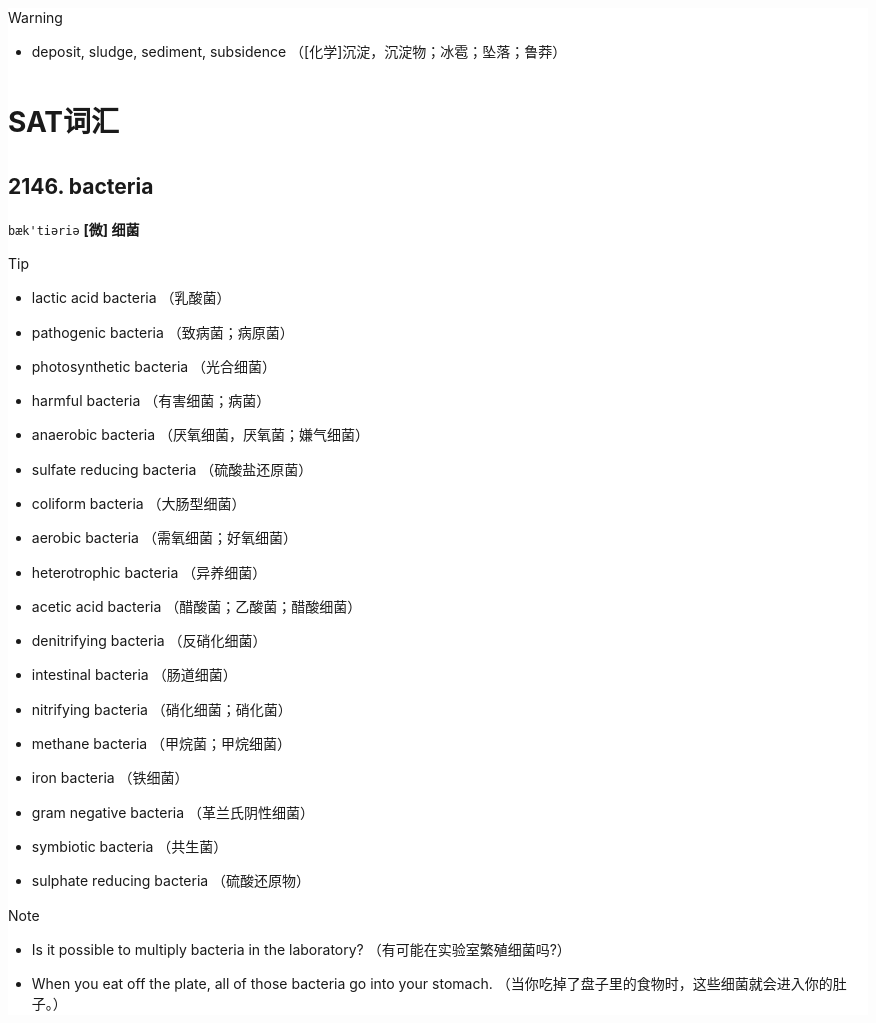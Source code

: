 > [!WARNING]
>
> - deposit, sludge, sediment, subsidence （[化学]沉淀，沉淀物；冰雹；坠落；鲁莽）
>

# SAT词汇

## 2146. bacteria

`bæk'tiəriə`  **[微] 细菌**

> [!TIP]
>
> - lactic acid bacteria （乳酸菌）
>
> - pathogenic bacteria （致病菌；病原菌）
>
> - photosynthetic bacteria （光合细菌）
>
> - harmful bacteria （有害细菌；病菌）
>
> - anaerobic bacteria （厌氧细菌，厌氧菌；嫌气细菌）
>
> - sulfate reducing bacteria （硫酸盐还原菌）
>
> - coliform bacteria （大肠型细菌）
>
> - aerobic bacteria （需氧细菌；好氧细菌）
>
> - heterotrophic bacteria （异养细菌）
>
> - acetic acid bacteria （醋酸菌；乙酸菌；醋酸细菌）
>
> - denitrifying bacteria （反硝化细菌）
>
> - intestinal bacteria （肠道细菌）
>
> - nitrifying bacteria （硝化细菌；硝化菌）
>
> - methane bacteria （甲烷菌；甲烷细菌）
>
> - iron bacteria （铁细菌）
>
> - gram negative bacteria （革兰氏阴性细菌）
>
> - symbiotic bacteria （共生菌）
>
> - sulphate reducing bacteria （硫酸还原物）
>

> [!NOTE]
>
> - Is it possible to multiply bacteria in the laboratory? （有可能在实验室繁殖细菌吗?）
>
> - When you eat off the plate, all of those bacteria go into your stomach. （当你吃掉了盘子里的食物时，这些细菌就会进入你的肚子。）
>
